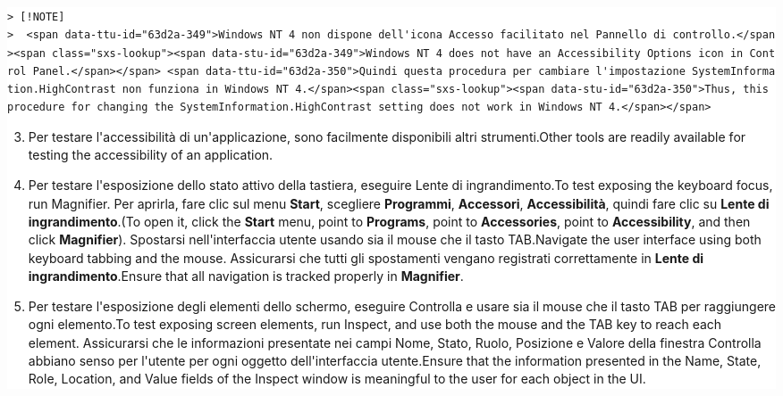     > [!NOTE]
    >  <span data-ttu-id="63d2a-349">Windows NT 4 non dispone dell'icona Accesso facilitato nel Pannello di controllo.</span><span class="sxs-lookup"><span data-stu-id="63d2a-349">Windows NT 4 does not have an Accessibility Options icon in Control Panel.</span></span> <span data-ttu-id="63d2a-350">Quindi questa procedura per cambiare l'impostazione SystemInformation.HighContrast non funziona in Windows NT 4.</span><span class="sxs-lookup"><span data-stu-id="63d2a-350">Thus, this procedure for changing the SystemInformation.HighContrast setting does not work in Windows NT 4.</span></span>  
  
3.  <span data-ttu-id="63d2a-351">Per testare l'accessibilità di un'applicazione, sono facilmente disponibili altri strumenti.</span><span class="sxs-lookup"><span data-stu-id="63d2a-351">Other tools are readily available for testing the accessibility of an application.</span></span>  
  
4.  <span data-ttu-id="63d2a-352">Per testare l'esposizione dello stato attivo della tastiera, eseguire Lente di ingrandimento.</span><span class="sxs-lookup"><span data-stu-id="63d2a-352">To test exposing the keyboard focus, run Magnifier.</span></span> <span data-ttu-id="63d2a-353">Per aprirla, fare clic sul menu **Start**, scegliere **Programmi**, **Accessori**, **Accessibilità**, quindi fare clic su **Lente di ingrandimento**.</span><span class="sxs-lookup"><span data-stu-id="63d2a-353">(To open it, click the **Start** menu, point to **Programs**, point to **Accessories**, point to **Accessibility**, and then click **Magnifier**).</span></span> <span data-ttu-id="63d2a-354">Spostarsi nell'interfaccia utente usando sia il mouse che il tasto TAB.</span><span class="sxs-lookup"><span data-stu-id="63d2a-354">Navigate the user interface using both keyboard tabbing and the mouse.</span></span> <span data-ttu-id="63d2a-355">Assicurarsi che tutti gli spostamenti vengano registrati correttamente in **Lente di ingrandimento**.</span><span class="sxs-lookup"><span data-stu-id="63d2a-355">Ensure that all navigation is tracked properly in **Magnifier**.</span></span>  
  
5.  <span data-ttu-id="63d2a-356">Per testare l'esposizione degli elementi dello schermo, eseguire Controlla e usare sia il mouse che il tasto TAB per raggiungere ogni elemento.</span><span class="sxs-lookup"><span data-stu-id="63d2a-356">To test exposing screen elements, run Inspect, and use both the mouse and the TAB key to reach each element.</span></span> <span data-ttu-id="63d2a-357">Assicurarsi che le informazioni presentate nei campi Nome, Stato, Ruolo, Posizione e Valore della finestra Controlla abbiano senso per l'utente per ogni oggetto dell'interfaccia utente.</span><span class="sxs-lookup"><span data-stu-id="63d2a-357">Ensure that the information presented in the Name, State, Role, Location, and Value fields of the Inspect window is meaningful to the user for each object in the UI.</span></span>
